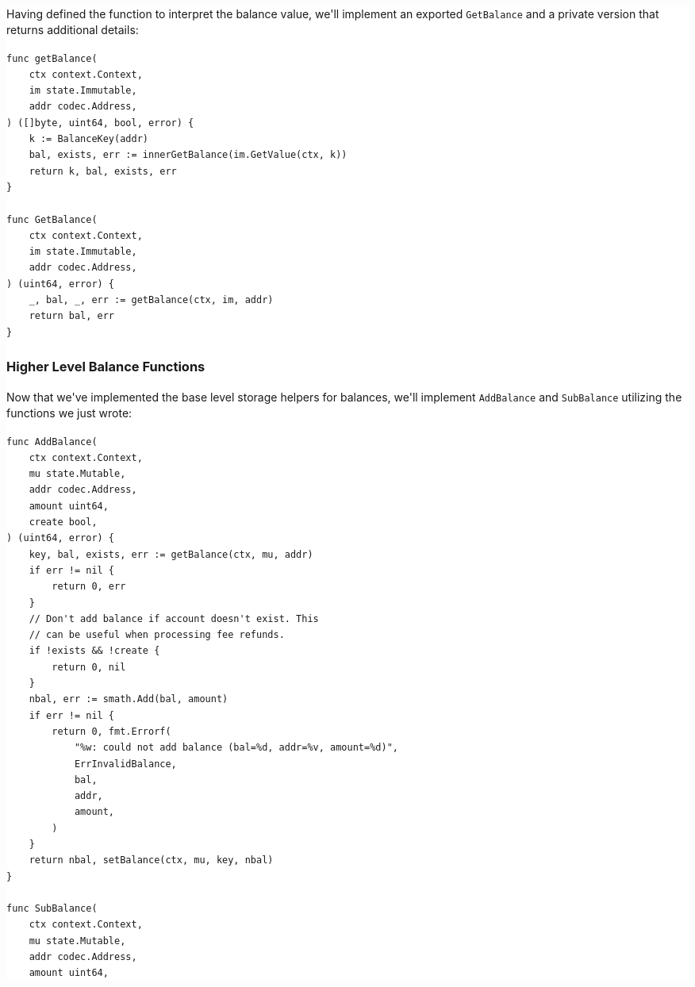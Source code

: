 Having defined the function to interpret the balance value, we'll implement an
exported `GetBalance` and a private version that returns additional details:

```golang
func getBalance(
	ctx context.Context,
	im state.Immutable,
	addr codec.Address,
) ([]byte, uint64, bool, error) {
	k := BalanceKey(addr)
	bal, exists, err := innerGetBalance(im.GetValue(ctx, k))
	return k, bal, exists, err
}

func GetBalance(
	ctx context.Context,
	im state.Immutable,
	addr codec.Address,
) (uint64, error) {
	_, bal, _, err := getBalance(ctx, im, addr)
	return bal, err
}
```

### Higher Level Balance Functions

Now that we've implemented the base level storage helpers for balances,
we'll implement `AddBalance` and `SubBalance` utilizing the functions we
just wrote:

```golang
func AddBalance(
	ctx context.Context,
	mu state.Mutable,
	addr codec.Address,
	amount uint64,
	create bool,
) (uint64, error) {
	key, bal, exists, err := getBalance(ctx, mu, addr)
	if err != nil {
		return 0, err
	}
	// Don't add balance if account doesn't exist. This
	// can be useful when processing fee refunds.
	if !exists && !create {
		return 0, nil
	}
	nbal, err := smath.Add(bal, amount)
	if err != nil {
		return 0, fmt.Errorf(
			"%w: could not add balance (bal=%d, addr=%v, amount=%d)",
			ErrInvalidBalance,
			bal,
			addr,
			amount,
		)
	}
	return nbal, setBalance(ctx, mu, key, nbal)
}

func SubBalance(
	ctx context.Context,
	mu state.Mutable,
	addr codec.Address,
	amount uint64,
```